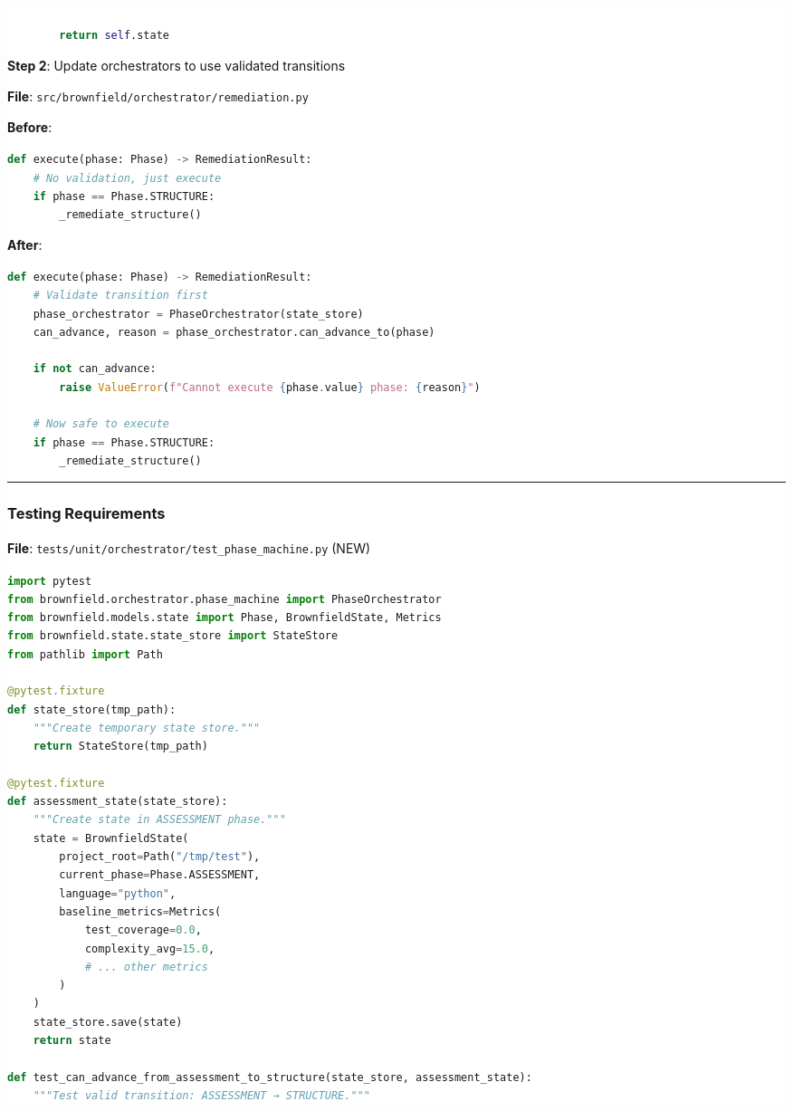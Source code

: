 ```python

        return self.state
```

**Step 2**: Update orchestrators to use validated transitions

**File**: `src/brownfield/orchestrator/remediation.py`

**Before**:
```python
def execute(phase: Phase) -> RemediationResult:
    # No validation, just execute
    if phase == Phase.STRUCTURE:
        _remediate_structure()
```

**After**:
```python
def execute(phase: Phase) -> RemediationResult:
    # Validate transition first
    phase_orchestrator = PhaseOrchestrator(state_store)
    can_advance, reason = phase_orchestrator.can_advance_to(phase)

    if not can_advance:
        raise ValueError(f"Cannot execute {phase.value} phase: {reason}")

    # Now safe to execute
    if phase == Phase.STRUCTURE:
        _remediate_structure()
```

---

### Testing Requirements

**File**: `tests/unit/orchestrator/test_phase_machine.py` (NEW)

```python
import pytest
from brownfield.orchestrator.phase_machine import PhaseOrchestrator
from brownfield.models.state import Phase, BrownfieldState, Metrics
from brownfield.state.state_store import StateStore
from pathlib import Path

@pytest.fixture
def state_store(tmp_path):
    """Create temporary state store."""
    return StateStore(tmp_path)

@pytest.fixture
def assessment_state(state_store):
    """Create state in ASSESSMENT phase."""
    state = BrownfieldState(
        project_root=Path("/tmp/test"),
        current_phase=Phase.ASSESSMENT,
        language="python",
        baseline_metrics=Metrics(
            test_coverage=0.0,
            complexity_avg=15.0,
            # ... other metrics
        )
    )
    state_store.save(state)
    return state

def test_can_advance_from_assessment_to_structure(state_store, assessment_state):
    """Test valid transition: ASSESSMENT → STRUCTURE."""
```
